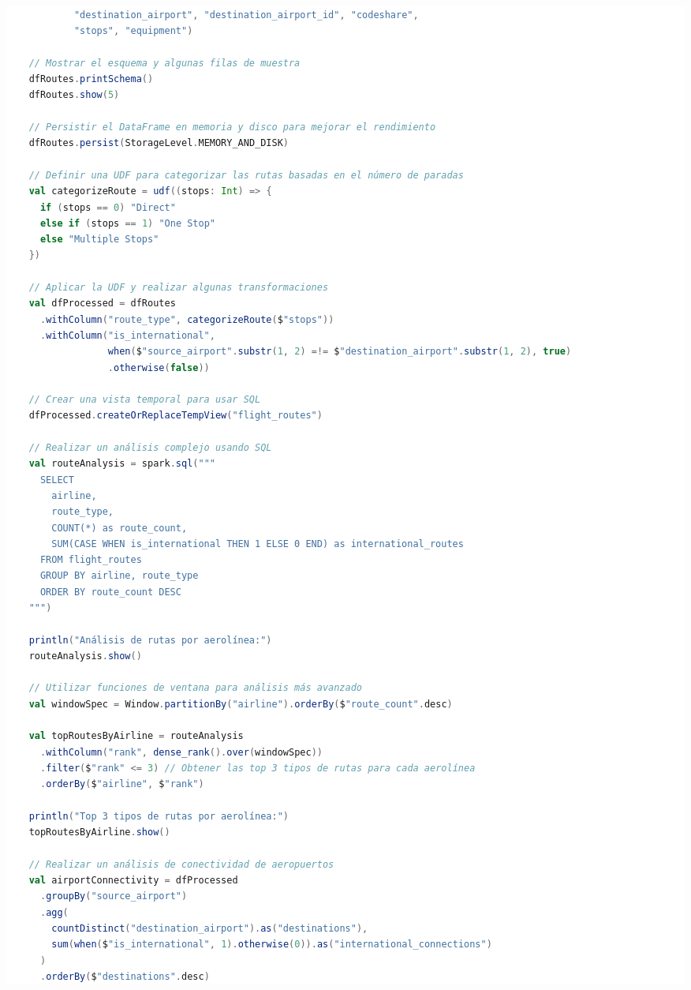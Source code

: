 ```scala
            "destination_airport", "destination_airport_id", "codeshare", 
            "stops", "equipment")

    // Mostrar el esquema y algunas filas de muestra
    dfRoutes.printSchema()
    dfRoutes.show(5)

    // Persistir el DataFrame en memoria y disco para mejorar el rendimiento
    dfRoutes.persist(StorageLevel.MEMORY_AND_DISK)

    // Definir una UDF para categorizar las rutas basadas en el número de paradas
    val categorizeRoute = udf((stops: Int) => {
      if (stops == 0) "Direct"
      else if (stops == 1) "One Stop"
      else "Multiple Stops"
    })

    // Aplicar la UDF y realizar algunas transformaciones
    val dfProcessed = dfRoutes
      .withColumn("route_type", categorizeRoute($"stops"))
      .withColumn("is_international", 
                  when($"source_airport".substr(1, 2) =!= $"destination_airport".substr(1, 2), true)
                  .otherwise(false))

    // Crear una vista temporal para usar SQL
    dfProcessed.createOrReplaceTempView("flight_routes")

    // Realizar un análisis complejo usando SQL
    val routeAnalysis = spark.sql("""
      SELECT 
        airline,
        route_type,
        COUNT(*) as route_count,
        SUM(CASE WHEN is_international THEN 1 ELSE 0 END) as international_routes
      FROM flight_routes
      GROUP BY airline, route_type
      ORDER BY route_count DESC
    """)

    println("Análisis de rutas por aerolínea:")
    routeAnalysis.show()

    // Utilizar funciones de ventana para análisis más avanzado
    val windowSpec = Window.partitionBy("airline").orderBy($"route_count".desc)

    val topRoutesByAirline = routeAnalysis
      .withColumn("rank", dense_rank().over(windowSpec))
      .filter($"rank" <= 3) // Obtener las top 3 tipos de rutas para cada aerolínea
      .orderBy($"airline", $"rank")

    println("Top 3 tipos de rutas por aerolínea:")
    topRoutesByAirline.show()

    // Realizar un análisis de conectividad de aeropuertos
    val airportConnectivity = dfProcessed
      .groupBy("source_airport")
      .agg(
        countDistinct("destination_airport").as("destinations"),
        sum(when($"is_international", 1).otherwise(0)).as("international_connections")
      )
      .orderBy($"destinations".desc)

```